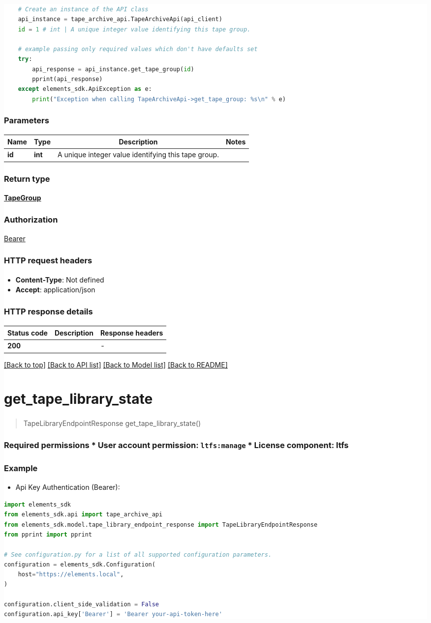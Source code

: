 ```python
    # Create an instance of the API class
    api_instance = tape_archive_api.TapeArchiveApi(api_client)
    id = 1 # int | A unique integer value identifying this tape group.

    # example passing only required values which don't have defaults set
    try:
        api_response = api_instance.get_tape_group(id)
        pprint(api_response)
    except elements_sdk.ApiException as e:
        print("Exception when calling TapeArchiveApi->get_tape_group: %s\n" % e)
```


### Parameters

Name | Type | Description  | Notes
------------- | ------------- | ------------- | -------------
 **id** | **int**| A unique integer value identifying this tape group. |

### Return type

[**TapeGroup**](TapeGroup.md)

### Authorization

[Bearer](../#Bearer)

### HTTP request headers

 - **Content-Type**: Not defined
 - **Accept**: application/json


### HTTP response details
| Status code | Description | Response headers |
|-------------|-------------|------------------|
**200** |  |  -  |

[[Back to top]](#) [[Back to API list]](../#documentation-for-api-endpoints) [[Back to Model list]](../#documentation-for-models) [[Back to README]](../)

# **get_tape_library_state**
> TapeLibraryEndpointResponse get_tape_library_state()



### Required permissions    * User account permission: `ltfs:manage`   * License component: ltfs 

### Example

* Api Key Authentication (Bearer):
```python
import elements_sdk
from elements_sdk.api import tape_archive_api
from elements_sdk.model.tape_library_endpoint_response import TapeLibraryEndpointResponse
from pprint import pprint

# See configuration.py for a list of all supported configuration parameters.
configuration = elements_sdk.Configuration(
    host="https://elements.local",
)

configuration.client_side_validation = False
configuration.api_key['Bearer'] = 'Bearer your-api-token-here'
```